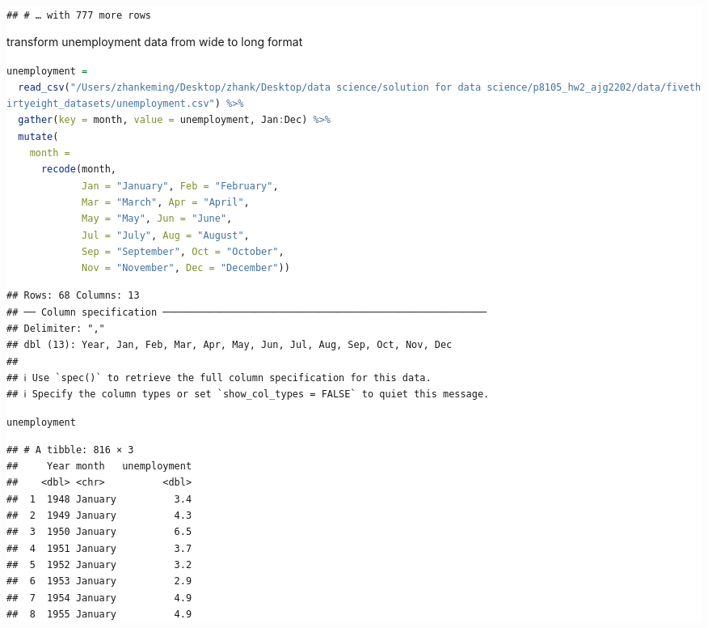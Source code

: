     ## # … with 777 more rows

transform unemployment data from wide to long format

``` r
unemployment = 
  read_csv("/Users/zhankeming/Desktop/zhank/Desktop/data science/solution for data science/p8105_hw2_ajg2202/data/fivethirtyeight_datasets/unemployment.csv") %>%
  gather(key = month, value = unemployment, Jan:Dec) %>%
  mutate(
    month = 
      recode(month, 
             Jan = "January", Feb = "February",
             Mar = "March", Apr = "April",
             May = "May", Jun = "June",
             Jul = "July", Aug = "August",
             Sep = "September", Oct = "October",
             Nov = "November", Dec = "December"))
```

    ## Rows: 68 Columns: 13
    ## ── Column specification ────────────────────────────────────────────────────────
    ## Delimiter: ","
    ## dbl (13): Year, Jan, Feb, Mar, Apr, May, Jun, Jul, Aug, Sep, Oct, Nov, Dec
    ## 
    ## ℹ Use `spec()` to retrieve the full column specification for this data.
    ## ℹ Specify the column types or set `show_col_types = FALSE` to quiet this message.

``` r
unemployment 
```

    ## # A tibble: 816 × 3
    ##     Year month   unemployment
    ##    <dbl> <chr>          <dbl>
    ##  1  1948 January          3.4
    ##  2  1949 January          4.3
    ##  3  1950 January          6.5
    ##  4  1951 January          3.7
    ##  5  1952 January          3.2
    ##  6  1953 January          2.9
    ##  7  1954 January          4.9
    ##  8  1955 January          4.9